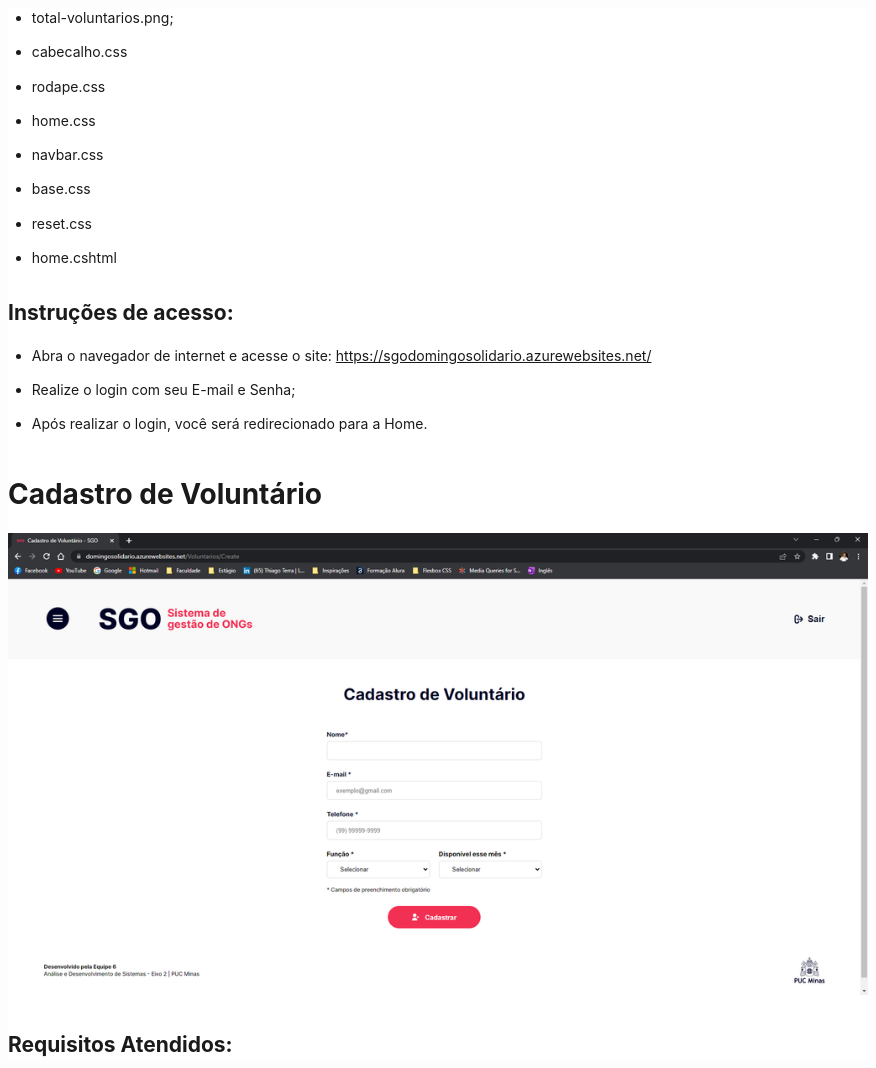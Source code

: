 - total-voluntarios.png; 

- cabecalho.css 

- rodape.css 

- home.css 

- navbar.css 

- base.css 

- reset.css 

- home.cshtml 

## Instruções de acesso:

- Abra o navegador de internet e acesse o site: https://sgodomingosolidario.azurewebsites.net/

- Realize o login com seu E-mail e Senha; 

- Após realizar o login, você será redirecionado para a Home. 

# Cadastro de Voluntário

![Cadastro de voluntários](img/funcionalidades/print-cadastro-voluntario.png)

## Requisitos Atendidos:
